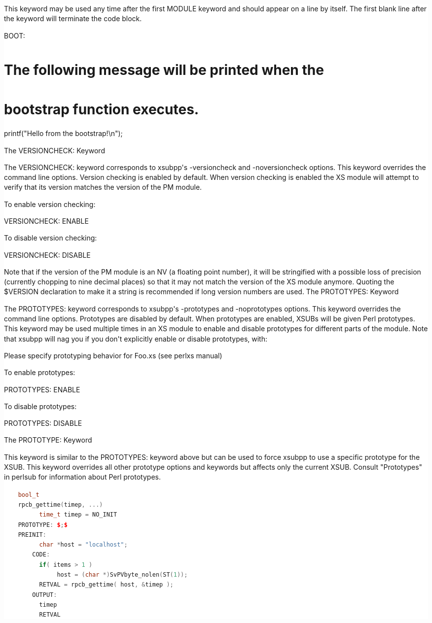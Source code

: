 This keyword may be used any time after the first MODULE keyword and should appear on a line by itself. The first blank line after the keyword will terminate the code block.

BOOT:
# The following message will be printed when the
# bootstrap function executes.
printf("Hello from the bootstrap!\n");

The VERSIONCHECK: Keyword

The VERSIONCHECK: keyword corresponds to xsubpp's -versioncheck and -noversioncheck options. This keyword overrides the command line options. Version checking is enabled by default. When version checking is enabled the XS module will attempt to verify that its version matches the version of the PM module.

To enable version checking:

VERSIONCHECK: ENABLE

To disable version checking:

VERSIONCHECK: DISABLE

Note that if the version of the PM module is an NV (a floating point number), it will be stringified with a possible loss of precision (currently chopping to nine decimal places) so that it may not match the version of the XS module anymore. Quoting the $VERSION declaration to make it a string is recommended if long version numbers are used.
The PROTOTYPES: Keyword

The PROTOTYPES: keyword corresponds to xsubpp's -prototypes and -noprototypes options. This keyword overrides the command line options. Prototypes are disabled by default. When prototypes are enabled, XSUBs will be given Perl prototypes. This keyword may be used multiple times in an XS module to enable and disable prototypes for different parts of the module. Note that xsubpp will nag you if you don't explicitly enable or disable prototypes, with:

Please specify prototyping behavior for Foo.xs (see perlxs manual)

To enable prototypes:

PROTOTYPES: ENABLE

To disable prototypes:

PROTOTYPES: DISABLE

The PROTOTYPE: Keyword

This keyword is similar to the PROTOTYPES: keyword above but can be used to force xsubpp to use a specific prototype for the XSUB. This keyword overrides all other prototype options and keywords but affects only the current XSUB. Consult "Prototypes" in perlsub for information about Perl prototypes.

```c++
    bool_t
    rpcb_gettime(timep, ...)
          time_t timep = NO_INIT
	PROTOTYPE: $;$
	PREINIT:
          char *host = "localhost";
        CODE:
		  if( items > 1 )
		       host = (char *)SvPVbyte_nolen(ST(1));
		  RETVAL = rpcb_gettime( host, &timep );
        OUTPUT:
          timep
          RETVAL
```
